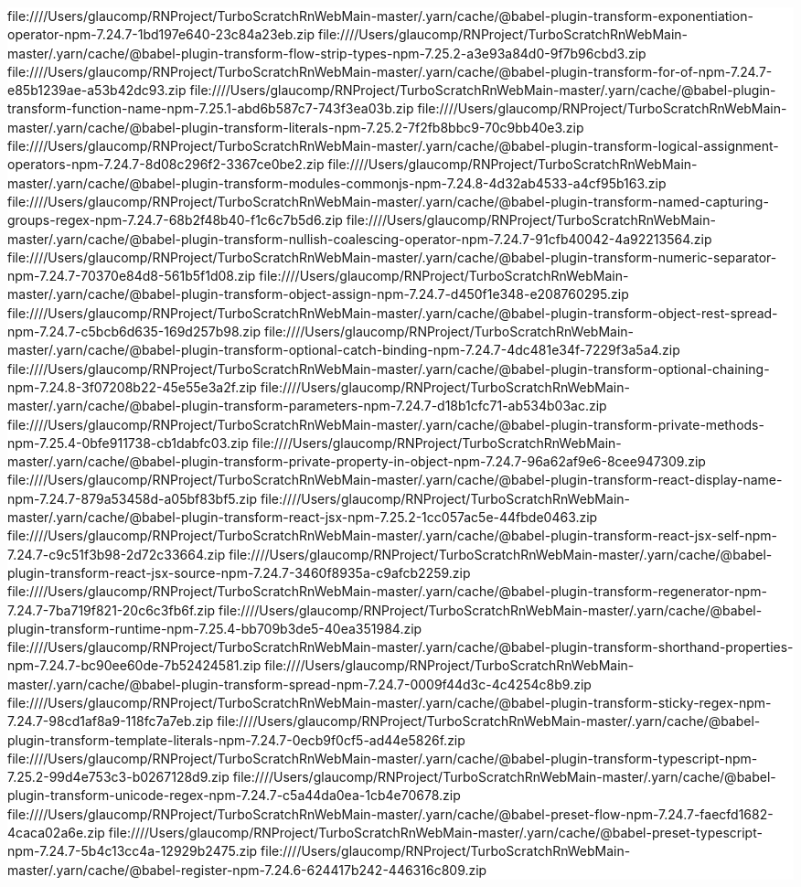 file:////Users/glaucomp/RNProject/TurboScratchRnWebMain-master/.yarn/cache/@babel-plugin-transform-exponentiation-operator-npm-7.24.7-1bd197e640-23c84a23eb.zip
file:////Users/glaucomp/RNProject/TurboScratchRnWebMain-master/.yarn/cache/@babel-plugin-transform-flow-strip-types-npm-7.25.2-a3e93a84d0-9f7b96cbd3.zip
file:////Users/glaucomp/RNProject/TurboScratchRnWebMain-master/.yarn/cache/@babel-plugin-transform-for-of-npm-7.24.7-e85b1239ae-a53b42dc93.zip
file:////Users/glaucomp/RNProject/TurboScratchRnWebMain-master/.yarn/cache/@babel-plugin-transform-function-name-npm-7.25.1-abd6b587c7-743f3ea03b.zip
file:////Users/glaucomp/RNProject/TurboScratchRnWebMain-master/.yarn/cache/@babel-plugin-transform-literals-npm-7.25.2-7f2fb8bbc9-70c9bb40e3.zip
file:////Users/glaucomp/RNProject/TurboScratchRnWebMain-master/.yarn/cache/@babel-plugin-transform-logical-assignment-operators-npm-7.24.7-8d08c296f2-3367ce0be2.zip
file:////Users/glaucomp/RNProject/TurboScratchRnWebMain-master/.yarn/cache/@babel-plugin-transform-modules-commonjs-npm-7.24.8-4d32ab4533-a4cf95b163.zip
file:////Users/glaucomp/RNProject/TurboScratchRnWebMain-master/.yarn/cache/@babel-plugin-transform-named-capturing-groups-regex-npm-7.24.7-68b2f48b40-f1c6c7b5d6.zip
file:////Users/glaucomp/RNProject/TurboScratchRnWebMain-master/.yarn/cache/@babel-plugin-transform-nullish-coalescing-operator-npm-7.24.7-91cfb40042-4a92213564.zip
file:////Users/glaucomp/RNProject/TurboScratchRnWebMain-master/.yarn/cache/@babel-plugin-transform-numeric-separator-npm-7.24.7-70370e84d8-561b5f1d08.zip
file:////Users/glaucomp/RNProject/TurboScratchRnWebMain-master/.yarn/cache/@babel-plugin-transform-object-assign-npm-7.24.7-d450f1e348-e208760295.zip
file:////Users/glaucomp/RNProject/TurboScratchRnWebMain-master/.yarn/cache/@babel-plugin-transform-object-rest-spread-npm-7.24.7-c5bcb6d635-169d257b98.zip
file:////Users/glaucomp/RNProject/TurboScratchRnWebMain-master/.yarn/cache/@babel-plugin-transform-optional-catch-binding-npm-7.24.7-4dc481e34f-7229f3a5a4.zip
file:////Users/glaucomp/RNProject/TurboScratchRnWebMain-master/.yarn/cache/@babel-plugin-transform-optional-chaining-npm-7.24.8-3f07208b22-45e55e3a2f.zip
file:////Users/glaucomp/RNProject/TurboScratchRnWebMain-master/.yarn/cache/@babel-plugin-transform-parameters-npm-7.24.7-d18b1cfc71-ab534b03ac.zip
file:////Users/glaucomp/RNProject/TurboScratchRnWebMain-master/.yarn/cache/@babel-plugin-transform-private-methods-npm-7.25.4-0bfe911738-cb1dabfc03.zip
file:////Users/glaucomp/RNProject/TurboScratchRnWebMain-master/.yarn/cache/@babel-plugin-transform-private-property-in-object-npm-7.24.7-96a62af9e6-8cee947309.zip
file:////Users/glaucomp/RNProject/TurboScratchRnWebMain-master/.yarn/cache/@babel-plugin-transform-react-display-name-npm-7.24.7-879a53458d-a05bf83bf5.zip
file:////Users/glaucomp/RNProject/TurboScratchRnWebMain-master/.yarn/cache/@babel-plugin-transform-react-jsx-npm-7.25.2-1cc057ac5e-44fbde0463.zip
file:////Users/glaucomp/RNProject/TurboScratchRnWebMain-master/.yarn/cache/@babel-plugin-transform-react-jsx-self-npm-7.24.7-c9c51f3b98-2d72c33664.zip
file:////Users/glaucomp/RNProject/TurboScratchRnWebMain-master/.yarn/cache/@babel-plugin-transform-react-jsx-source-npm-7.24.7-3460f8935a-c9afcb2259.zip
file:////Users/glaucomp/RNProject/TurboScratchRnWebMain-master/.yarn/cache/@babel-plugin-transform-regenerator-npm-7.24.7-7ba719f821-20c6c3fb6f.zip
file:////Users/glaucomp/RNProject/TurboScratchRnWebMain-master/.yarn/cache/@babel-plugin-transform-runtime-npm-7.25.4-bb709b3de5-40ea351984.zip
file:////Users/glaucomp/RNProject/TurboScratchRnWebMain-master/.yarn/cache/@babel-plugin-transform-shorthand-properties-npm-7.24.7-bc90ee60de-7b52424581.zip
file:////Users/glaucomp/RNProject/TurboScratchRnWebMain-master/.yarn/cache/@babel-plugin-transform-spread-npm-7.24.7-0009f44d3c-4c4254c8b9.zip
file:////Users/glaucomp/RNProject/TurboScratchRnWebMain-master/.yarn/cache/@babel-plugin-transform-sticky-regex-npm-7.24.7-98cd1af8a9-118fc7a7eb.zip
file:////Users/glaucomp/RNProject/TurboScratchRnWebMain-master/.yarn/cache/@babel-plugin-transform-template-literals-npm-7.24.7-0ecb9f0cf5-ad44e5826f.zip
file:////Users/glaucomp/RNProject/TurboScratchRnWebMain-master/.yarn/cache/@babel-plugin-transform-typescript-npm-7.25.2-99d4e753c3-b0267128d9.zip
file:////Users/glaucomp/RNProject/TurboScratchRnWebMain-master/.yarn/cache/@babel-plugin-transform-unicode-regex-npm-7.24.7-c5a44da0ea-1cb4e70678.zip
file:////Users/glaucomp/RNProject/TurboScratchRnWebMain-master/.yarn/cache/@babel-preset-flow-npm-7.24.7-faecfd1682-4caca02a6e.zip
file:////Users/glaucomp/RNProject/TurboScratchRnWebMain-master/.yarn/cache/@babel-preset-typescript-npm-7.24.7-5b4c13cc4a-12929b2475.zip
file:////Users/glaucomp/RNProject/TurboScratchRnWebMain-master/.yarn/cache/@babel-register-npm-7.24.6-624417b242-446316c809.zip